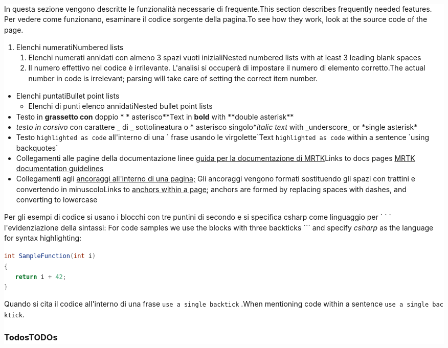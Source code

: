 <span data-ttu-id="9f1a8-114">In questa sezione vengono descritte le funzionalità necessarie di frequente.</span><span class="sxs-lookup"><span data-stu-id="9f1a8-114">This section describes frequently needed features.</span></span> <span data-ttu-id="9f1a8-115">Per vedere come funzionano, esaminare il codice sorgente della pagina.</span><span class="sxs-lookup"><span data-stu-id="9f1a8-115">To see how they work, look at the source code of the page.</span></span>

1. <span data-ttu-id="9f1a8-116">Elenchi numerati</span><span class="sxs-lookup"><span data-stu-id="9f1a8-116">Numbered lists</span></span>
   1. <span data-ttu-id="9f1a8-117">Elenchi numerati annidati con almeno 3 spazi vuoti iniziali</span><span class="sxs-lookup"><span data-stu-id="9f1a8-117">Nested numbered lists with at least 3 leading blank spaces</span></span>
   1. <span data-ttu-id="9f1a8-118">Il numero effettivo nel codice è irrilevante. L'analisi si occuperà di impostare il numero di elemento corretto.</span><span class="sxs-lookup"><span data-stu-id="9f1a8-118">The actual number in code is irrelevant; parsing will take care of setting the correct item number.</span></span>

- <span data-ttu-id="9f1a8-119">Elenchi puntati</span><span class="sxs-lookup"><span data-stu-id="9f1a8-119">Bullet point lists</span></span>
  - <span data-ttu-id="9f1a8-120">Elenchi di punti elenco annidati</span><span class="sxs-lookup"><span data-stu-id="9f1a8-120">Nested bullet point lists</span></span>
- <span data-ttu-id="9f1a8-121">Testo in **grassetto con** doppio \* \* asterisco\*\*</span><span class="sxs-lookup"><span data-stu-id="9f1a8-121">Text in **bold** with \*\*double asterisk\*\*</span></span>
- <span data-ttu-id="9f1a8-122">_testo in_ *corsivo* con carattere \_ di \_ sottolineatura o \* asterisco singolo\*</span><span class="sxs-lookup"><span data-stu-id="9f1a8-122">_italic_ *text* with \_underscore\_ or \*single asterisk\*</span></span>
- <span data-ttu-id="9f1a8-123">Testo `highlighted as code` all'interno di una \` frase usando le virgolette\`</span><span class="sxs-lookup"><span data-stu-id="9f1a8-123">Text `highlighted as code` within a sentence \`using backquotes\`</span></span>
- <span data-ttu-id="9f1a8-124">Collegamenti alle pagine della documentazione linee [guida per la documentazione di MRTK](documentation-guide.md)</span><span class="sxs-lookup"><span data-stu-id="9f1a8-124">Links to docs pages [MRTK documentation guidelines](documentation-guide.md)</span></span>
- <span data-ttu-id="9f1a8-125">Collegamenti agli [ancoraggi all'interno di una pagina;](#style) Gli ancoraggi vengono formati sostituendo gli spazi con trattini e convertendo in minuscolo</span><span class="sxs-lookup"><span data-stu-id="9f1a8-125">Links to [anchors within a page](#style); anchors are formed by replacing spaces with dashes, and converting to lowercase</span></span>

<span data-ttu-id="9f1a8-126">Per gli esempi di codice si usano i blocchi con tre puntini di secondo e si specifica csharp come linguaggio per \` \` \` l'evidenziazione della sintassi: </span><span class="sxs-lookup"><span data-stu-id="9f1a8-126">For code samples we use the blocks with three backticks \`\`\` and specify *csharp* as the language for syntax highlighting:</span></span>

```c#
int SampleFunction(int i)
{
   return i + 42;
}
```

<span data-ttu-id="9f1a8-127">Quando si cita il codice all'interno di una frase `use a single backtick` .</span><span class="sxs-lookup"><span data-stu-id="9f1a8-127">When mentioning code within a sentence `use a single backtick`.</span></span>

### <a name="todos"></a><span data-ttu-id="9f1a8-128">Todos</span><span class="sxs-lookup"><span data-stu-id="9f1a8-128">TODOs</span></span>

